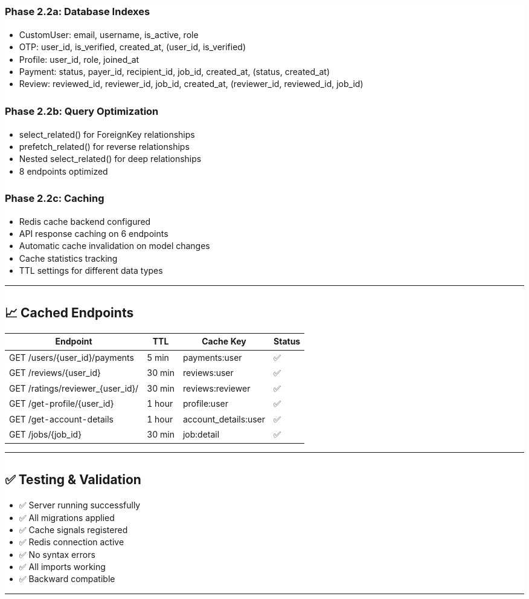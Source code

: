 ### Phase 2.2a: Database Indexes
- CustomUser: email, username, is_active, role
- OTP: user_id, is_verified, created_at, (user_id, is_verified)
- Profile: user_id, role, joined_at
- Payment: status, payer_id, recipient_id, job_id, created_at, (status, created_at)
- Review: reviewed_id, reviewer_id, job_id, created_at, (reviewer_id, reviewed_id, job_id)

### Phase 2.2b: Query Optimization
- select_related() for ForeignKey relationships
- prefetch_related() for reverse relationships
- Nested select_related() for deep relationships
- 8 endpoints optimized

### Phase 2.2c: Caching
- Redis cache backend configured
- API response caching on 6 endpoints
- Automatic cache invalidation on model changes
- Cache statistics tracking
- TTL settings for different data types

---

## 📈 Cached Endpoints

| Endpoint | TTL | Cache Key | Status |
|----------|-----|-----------|--------|
| GET /users/{user_id}/payments | 5 min | payments:user | ✅ |
| GET /reviews/{user_id} | 30 min | reviews:user | ✅ |
| GET /ratings/reviewer_{user_id}/ | 30 min | reviews:reviewer | ✅ |
| GET /get-profile/{user_id} | 1 hour | profile:user | ✅ |
| GET /get-account-details | 1 hour | account_details:user | ✅ |
| GET /jobs/{job_id} | 30 min | job:detail | ✅ |

---

## ✅ Testing & Validation

- ✅ Server running successfully
- ✅ All migrations applied
- ✅ Cache signals registered
- ✅ Redis connection active
- ✅ No syntax errors
- ✅ All imports working
- ✅ Backward compatible

---
